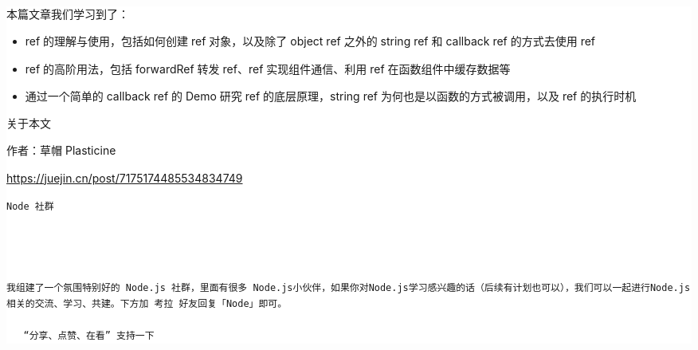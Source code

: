 本篇文章我们学习到了：

*   ref 的理解与使用，包括如何创建 ref 对象，以及除了 object ref 之外的 string ref 和 callback ref 的方式去使用 ref
    
*   ref 的高阶用法，包括 forwardRef 转发 ref、ref 实现组件通信、利用 ref 在函数组件中缓存数据等
    
*   通过一个简单的 callback ref 的 Demo 研究 ref 的底层原理，string ref 为何也是以函数的方式被调用，以及 ref 的执行时机
    

关于本文  

作者：草帽 Plasticine

https://juejin.cn/post/7175174485534834749

```
Node 社群




我组建了一个氛围特别好的 Node.js 社群，里面有很多 Node.js小伙伴，如果你对Node.js学习感兴趣的话（后续有计划也可以），我们可以一起进行Node.js相关的交流、学习、共建。下方加 考拉 好友回复「Node」即可。

   “分享、点赞、在看” 支持一下

```